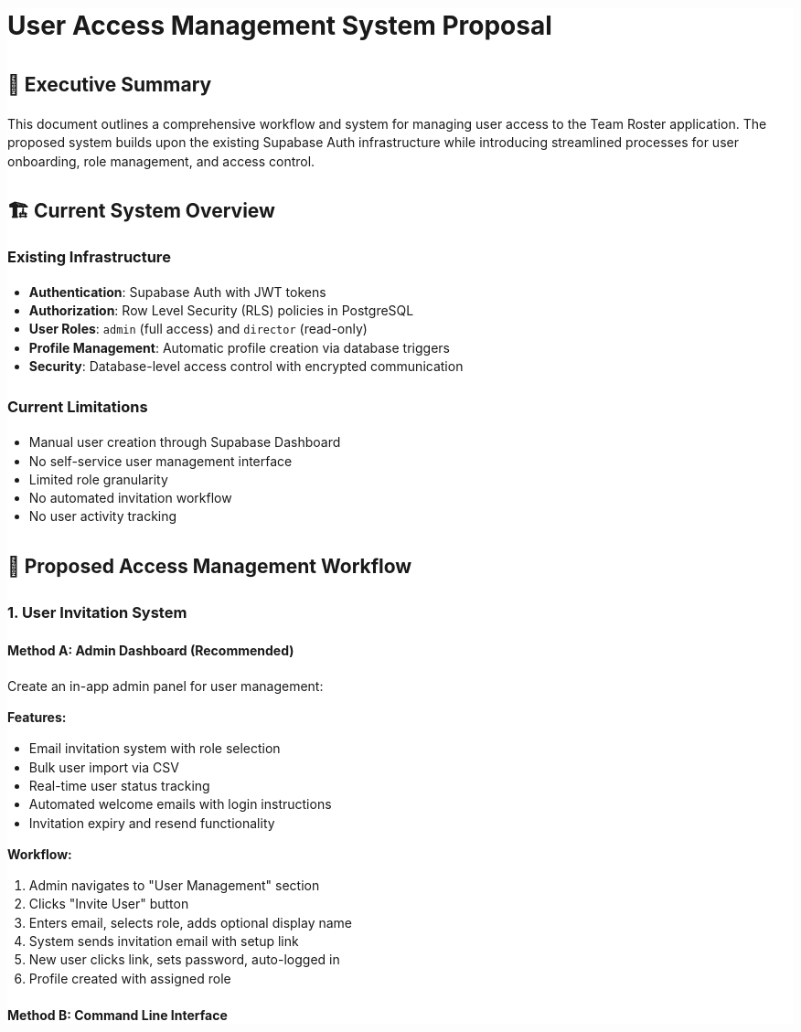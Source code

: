 # User Access Management System Proposal

## 🎯 Executive Summary

This document outlines a comprehensive workflow and system for managing user access to the Team Roster application. The proposed system builds upon the existing Supabase Auth infrastructure while introducing streamlined processes for user onboarding, role management, and access control.

## 🏗️ Current System Overview

### Existing Infrastructure

* **Authentication**: Supabase Auth with JWT tokens
* **Authorization**: Row Level Security (RLS) policies in PostgreSQL
* **User Roles**: `admin` (full access) and `director` (read-only)
* **Profile Management**: Automatic profile creation via database triggers
* **Security**: Database-level access control with encrypted communication

### Current Limitations

* Manual user creation through Supabase Dashboard
* No self-service user management interface
* Limited role granularity
* No automated invitation workflow
* No user activity tracking

## 🚀 Proposed Access Management Workflow

### 1. **User Invitation System**

#### **Method A: Admin Dashboard (Recommended)**

Create an in-app admin panel for user management:

**Features:**
* Email invitation system with role selection
* Bulk user import via CSV
* Real-time user status tracking
* Automated welcome emails with login instructions
* Invitation expiry and resend functionality

**Workflow:**
1. Admin navigates to "User Management" section
2. Clicks "Invite User" button
3. Enters email, selects role, adds optional display name
4. System sends invitation email with setup link
5. New user clicks link, sets password, auto-logged in
6. Profile created with assigned role

#### **Method B: Command Line Interface**
